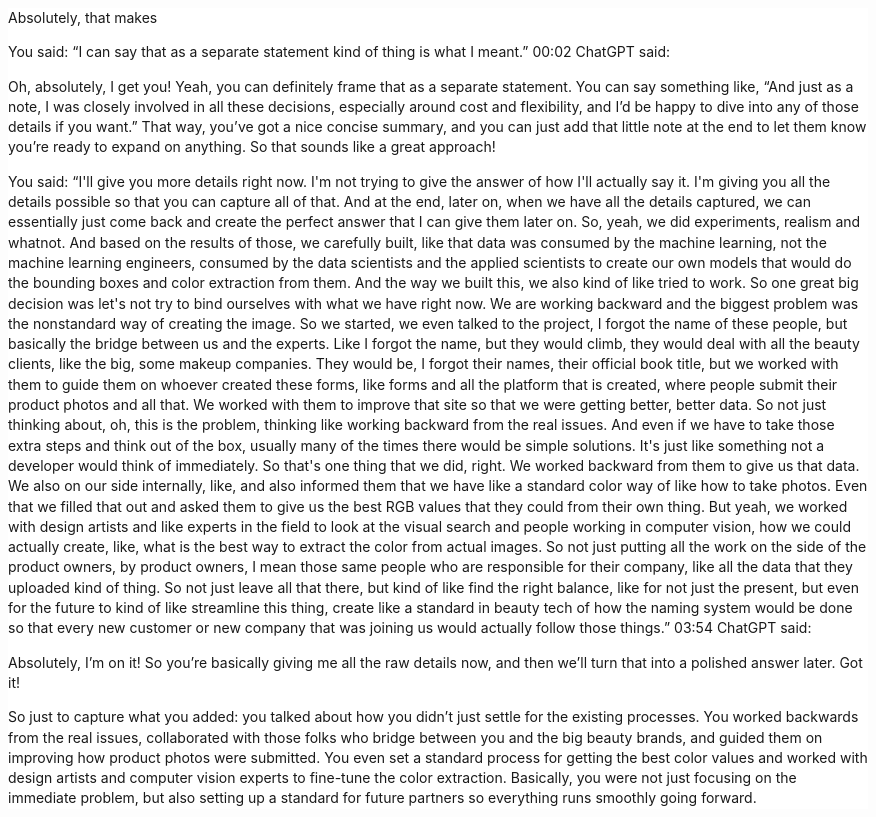 Absolutely, that makes

You said:
“I can say that as a separate statement kind of thing is what I meant.”
00:02
ChatGPT said:

Oh, absolutely, I get you! Yeah, you can definitely frame that as a separate statement. You can say something like, “And just as a note, I was closely involved in all these decisions, especially around cost and flexibility, and I’d be happy to dive into any of those details if you want.” That way, you’ve got a nice concise summary, and you can just add that little note at the end to let them know you’re ready to expand on anything. So that sounds like a great approach!

You said:
“I'll give you more details right now. I'm not trying to give the answer of how I'll actually say it. I'm giving you all the details possible so that you can capture all of that. And at the end, later on, when we have all the details captured, we can essentially just come back and create the perfect answer that I can give them later on. So, yeah, we did experiments, realism and whatnot. And based on the results of those, we carefully built, like that data was consumed by the machine learning, not the machine learning engineers, consumed by the data scientists and the applied scientists to create our own models that would do the bounding boxes and color extraction from them. And the way we built this, we also kind of like tried to work. So one great big decision was let's not try to bind ourselves with what we have right now. We are working backward and the biggest problem was the nonstandard way of creating the image. So we started, we even talked to the project, I forgot the name of these people, but basically the bridge between us and the experts. Like I forgot the name, but they would climb, they would deal with all the beauty clients, like the big, some makeup companies. They would be, I forgot their names, their official book title, but we worked with them to guide them on whoever created these forms, like forms and all the platform that is created, where people submit their product photos and all that. We worked with them to improve that site so that we were getting better, better data. So not just thinking about, oh, this is the problem, thinking like working backward from the real issues. And even if we have to take those extra steps and think out of the box, usually many of the times there would be simple solutions. It's just like something not a developer would think of immediately. So that's one thing that we did, right. We worked backward from them to give us that data. We also on our side internally, like, and also informed them that we have like a standard color way of like how to take photos. Even that we filled that out and asked them to give us the best RGB values that they could from their own thing. But yeah, we worked with design artists and like experts in the field to look at the visual search and people working in computer vision, how we could actually create, like, what is the best way to extract the color from actual images. So not just putting all the work on the side of the product owners, by product owners, I mean those same people who are responsible for their company, like all the data that they uploaded kind of thing. So not just leave all that there, but kind of like find the right balance, like for not just the present, but even for the future to kind of like streamline this thing, create like a standard in beauty tech of how the naming system would be done so that every new customer or new company that was joining us would actually follow those things.”
03:54
ChatGPT said:

Absolutely, I’m on it! So you’re basically giving me all the raw details now, and then we’ll turn that into a polished answer later. Got it!

So just to capture what you added: you talked about how you didn’t just settle for the existing processes. You worked backwards from the real issues, collaborated with those folks who bridge between you and the big beauty brands, and guided them on improving how product photos were submitted. You even set a standard process for getting the best color values and worked with design artists and computer vision experts to fine-tune the color extraction. Basically, you were not just focusing on the immediate problem, but also setting up a standard for future partners so everything runs smoothly going forward.
